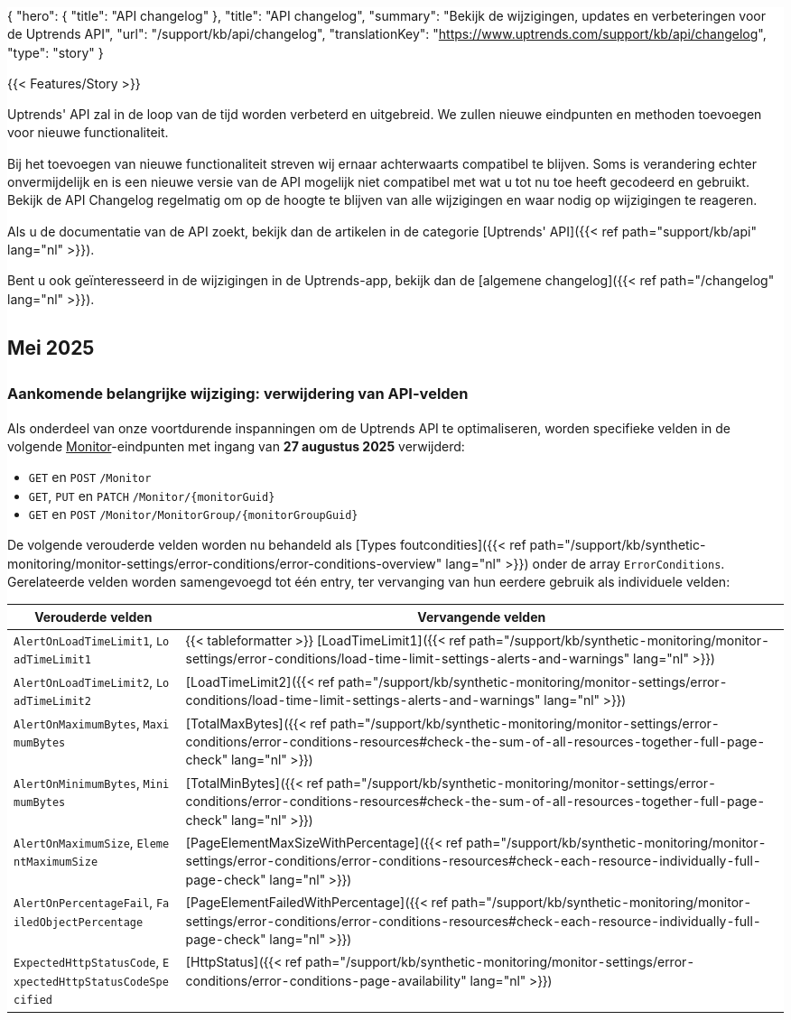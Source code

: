 {
  "hero": {
    "title": "API changelog"
  },
  "title": "API changelog",
  "summary": "Bekijk de wijzigingen, updates en verbeteringen voor de Uptrends API",
  "url": "/support/kb/api/changelog",
  "translationKey": "https://www.uptrends.com/support/kb/api/changelog",
  "type": "story" 
}

{{< Features/Story >}}

Uptrends' API zal in de loop van de tijd worden verbeterd en uitgebreid. We zullen nieuwe eindpunten en methoden toevoegen voor nieuwe functionaliteit.

Bij het toevoegen van nieuwe functionaliteit streven wij ernaar achterwaarts compatibel te blijven. Soms is verandering echter onvermijdelijk en is een nieuwe versie van de API mogelijk niet compatibel met wat u tot nu toe heeft gecodeerd en gebruikt. Bekijk de API Changelog regelmatig om op de hoogte te blijven van alle wijzigingen en waar nodig op wijzigingen te reageren.

Als u de documentatie van de API zoekt, bekijk dan de artikelen in de categorie [Uptrends' API]({{< ref path="support/kb/api" lang="nl" >}}).

Bent u ook geïnteresseerd in de wijzigingen in de Uptrends-app, bekijk dan de [algemene changelog]({{< ref path="/changelog" lang="nl" >}}).

## Mei 2025

### Aankomende belangrijke wijziging: verwijdering van API-velden

Als onderdeel van onze voortdurende inspanningen om de Uptrends API te optimaliseren, worden specifieke velden in de volgende [Monitor](https://api.uptrends.com/v4/swagger/index.html?url=/v4/swagger/v1/swagger.json#/Monitor)-eindpunten met ingang van **27 augustus 2025** verwijderd:

- `GET` en `POST` `/Monitor`
- `GET`, `PUT` en `PATCH` `/Monitor/{monitorGuid}`
- `GET` en `POST` `/Monitor/MonitorGroup/{monitorGroupGuid}`

De volgende verouderde velden worden nu behandeld als [Types foutcondities]({{< ref path="/support/kb/synthetic-monitoring/monitor-settings/error-conditions/error-conditions-overview" lang="nl" >}}) onder de array `ErrorConditions`. Gerelateerde velden worden samengevoegd tot één entry, ter vervanging van hun eerdere gebruik als individuele velden:

| Verouderde velden | Vervangende velden |
|--|--|
| `AlertOnLoadTimeLimit1`, `LoadTimeLimit1`| {{< tableformatter >}} [LoadTimeLimit1]({{< ref path="/support/kb/synthetic-monitoring/monitor-settings/error-conditions/load-time-limit-settings-alerts-and-warnings" lang="nl" >}}) |
| `AlertOnLoadTimeLimit2`, `LoadTimeLimit2` | [LoadTimeLimit2]({{< ref path="/support/kb/synthetic-monitoring/monitor-settings/error-conditions/load-time-limit-settings-alerts-and-warnings" lang="nl" >}}) |
|`AlertOnMaximumBytes`, `MaximumBytes` | [TotalMaxBytes]({{< ref path="/support/kb/synthetic-monitoring/monitor-settings/error-conditions/error-conditions-resources#check-the-sum-of-all-resources-together-full-page-check" lang="nl" >}}) |
|`AlertOnMinimumBytes`, `MinimumBytes` | [TotalMinBytes]({{< ref path="/support/kb/synthetic-monitoring/monitor-settings/error-conditions/error-conditions-resources#check-the-sum-of-all-resources-together-full-page-check" lang="nl" >}}) | 
|`AlertOnMaximumSize`, `ElementMaximumSize` | [PageElementMaxSizeWithPercentage]({{< ref path="/support/kb/synthetic-monitoring/monitor-settings/error-conditions/error-conditions-resources#check-each-resource-individually-full-page-check" lang="nl" >}}) |
|`AlertOnPercentageFail`, `FailedObjectPercentage` | [PageElementFailedWithPercentage]({{< ref path="/support/kb/synthetic-monitoring/monitor-settings/error-conditions/error-conditions-resources#check-each-resource-individually-full-page-check" lang="nl" >}})
|`ExpectedHttpStatusCode`, `ExpectedHttpStatusCodeSpecified` | [HttpStatus]({{< ref path="/support/kb/synthetic-monitoring/monitor-settings/error-conditions/error-conditions-page-availability" lang="nl" >}}) |

